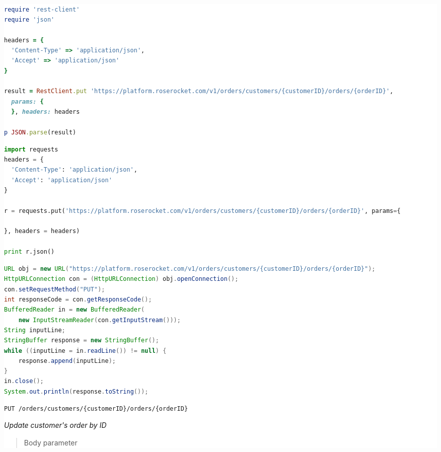 ```ruby
require 'rest-client'
require 'json'

headers = {
  'Content-Type' => 'application/json',
  'Accept' => 'application/json'
}

result = RestClient.put 'https://platform.roserocket.com/v1/orders/customers/{customerID}/orders/{orderID}',
  params: {
  }, headers: headers

p JSON.parse(result)
```

```python
import requests
headers = {
  'Content-Type': 'application/json',
  'Accept': 'application/json'
}

r = requests.put('https://platform.roserocket.com/v1/orders/customers/{customerID}/orders/{orderID}', params={

}, headers = headers)

print r.json()
```

```java
URL obj = new URL("https://platform.roserocket.com/v1/orders/customers/{customerID}/orders/{orderID}");
HttpURLConnection con = (HttpURLConnection) obj.openConnection();
con.setRequestMethod("PUT");
int responseCode = con.getResponseCode();
BufferedReader in = new BufferedReader(
    new InputStreamReader(con.getInputStream()));
String inputLine;
StringBuffer response = new StringBuffer();
while ((inputLine = in.readLine()) != null) {
    response.append(inputLine);
}
in.close();
System.out.println(response.toString());
```

`PUT /orders/customers/{customerID}/orders/{orderID}`

*Update customer's order by ID*

> Body parameter
